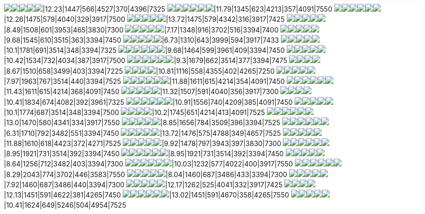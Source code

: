 ![](/item/3814.png)![](/item/6609.png)![](/item/1001.png)![](/item/1055.png)![](/item/1037.png)|12.23|1447|566|4527|370|4396|7325
![](/item/3094.png)![](/item/3071.png)![](/item/1001.png)![](/item/1055.png)![](/item/1036.png)![](/item/1036.png)|11.79|1345|623|4213|357|4091|7550
![](/item/3006.png)![](/item/6035.png)![](/item/1055.png)![](/item/1038.png)![](/item/1038.png)![](/item/1036.png)|12.26|1475|579|4040|329|3917|7500
![](/item/3156.png)![](/item/6035.png)![](/item/1001.png)![](/item/1055.png)![](/item/1037.png)|13.72|1475|579|4342|316|3917|7425
![](/item/6675.png)![](/item/6609.png)![](/item/1001.png)![](/item/1055.png)![](/item/1036.png)|8.49|1508|601|3953|465|3830|7300
![](/item/3153.png)![](/item/3087.png)![](/item/1001.png)![](/item/1055.png)![](/item/1036.png)|7.17|1348|916|3702|516|3394|7400
![](/item/6695.png)![](/item/3046.png)![](/item/1001.png)![](/item/1055.png)![](/item/1038.png)|9.68|1545|610|3515|363|3394|7450
![](/item/6672.png)![](/item/3078.png)![](/item/1001.png)![](/item/1055.png)![](/item/1036.png)|6.73|1310|643|3999|594|3917|7433
![](/item/3179.png)![](/item/3031.png)![](/item/1001.png)![](/item/1055.png)![](/item/1037.png)|10.1|1781|691|3514|348|3394|7325
![](/item/3072.png)![](/item/3046.png)![](/item/1001.png)![](/item/1055.png)![](/item/1036.png)![](/item/1036.png)|9.68|1464|599|3961|409|3394|7450
![](/item/3095.png)![](/item/3161.png)![](/item/1001.png)![](/item/1055.png)![](/item/1036.png)|10.42|1534|732|4034|387|3917|7500
![](/item/3006.png)![](/item/3031.png)![](/item/1055.png)![](/item/1038.png)![](/item/1037.png)![](/item/1036.png)|9.3|1679|662|3514|377|3394|7475
![](/item/3142.png)![](/item/3085.png)![](/item/1055.png)![](/item/1037.png)|8.67|1510|658|3499|403|3394|7225
![](/item/3748.png)![](/item/3115.png)![](/item/1001.png)![](/item/1055.png)|10.81|1116|558|4355|402|4265|7250
![](/item/3508.png)![](/item/3036.png)![](/item/1001.png)![](/item/1055.png)![](/item/1037.png)|7.97|1963|767|3514|440|3394|7525
![](/item/6693.png)![](/item/3181.png)![](/item/1001.png)![](/item/1055.png)![](/item/1036.png)![](/item/1036.png)|11.88|1611|615|4214|354|4091|7450
![](/item/6696.png)![](/item/3181.png)![](/item/1001.png)![](/item/1055.png)![](/item/1036.png)![](/item/1036.png)|11.43|1611|615|4214|368|4091|7450
![](/item/3004.png)![](/item/6632.png)![](/item/1001.png)![](/item/1055.png)![](/item/1036.png)|11.32|1507|591|4040|356|3917|7300
![](/item/3142.png)![](/item/3814.png)![](/item/1055.png)![](/item/1037.png)|10.41|1834|674|4082|392|3961|7325
![](/item/3181.png)![](/item/3095.png)![](/item/1001.png)![](/item/1055.png)![](/item/1036.png)![](/item/1036.png)|10.91|1556|740|4209|385|4091|7450
![](/item/6693.png)![](/item/3031.png)![](/item/1001.png)![](/item/1055.png)![](/item/1036.png)|10.1|1774|687|3514|348|3394|7500
![](/item/3142.png)![](/item/3071.png)![](/item/1055.png)![](/item/1037.png)|10.2|1745|651|4214|413|4091|7525
![](/item/3156.png)![](/item/6632.png)![](/item/1001.png)![](/item/1055.png)![](/item/1036.png)![](/item/1036.png)|13.0|1470|580|4341|334|3917|7550
![](/item/3508.png)![](/item/3095.png)![](/item/1001.png)![](/item/1055.png)![](/item/1037.png)|8.85|1656|784|3509|396|3394|7525
![](/item/6672.png)![](/item/3033.png)![](/item/1001.png)![](/item/1055.png)![](/item/1036.png)![](/item/1036.png)|6.31|1710|792|3482|551|3394|7450
![](/item/3181.png)![](/item/3814.png)![](/item/1001.png)![](/item/1055.png)![](/item/1037.png)|13.72|1476|575|4788|349|4657|7525
![](/item/6695.png)![](/item/6333.png)![](/item/1001.png)![](/item/1055.png)![](/item/1037.png)|11.88|1610|618|4423|372|4271|7525
![](/item/6671.png)![](/item/6609.png)![](/item/1001.png)![](/item/1055.png)![](/item/1036.png)|9.92|1478|797|3943|397|3830|7300
![](/item/6693.png)![](/item/3033.png)![](/item/1001.png)![](/item/1055.png)![](/item/1036.png)![](/item/1036.png)|8.95|1921|731|3514|392|3394|7450
![](/item/6696.png)![](/item/3033.png)![](/item/1001.png)![](/item/1055.png)![](/item/1036.png)![](/item/1036.png)|8.95|1921|731|3514|392|3394|7450
![](/item/3094.png)![](/item/3091.png)![](/item/1001.png)![](/item/1055.png)![](/item/1036.png)|8.64|1256|712|3482|403|3394|7300
![](/item/6631.png)![](/item/3085.png)![](/item/1001.png)![](/item/1055.png)![](/item/1036.png)![](/item/1036.png)|10.03|1232|577|4022|400|3917|7550
![](/item/6692.png)![](/item/3036.png)![](/item/1001.png)![](/item/1055.png)![](/item/1036.png)![](/item/1036.png)|8.29|2043|774|3702|446|3583|7550
![](/item/6693.png)![](/item/3091.png)![](/item/1001.png)![](/item/1055.png)![](/item/1036.png)|8.04|1460|687|3486|433|3394|7300
![](/item/6696.png)![](/item/3091.png)![](/item/1001.png)![](/item/1055.png)![](/item/1036.png)|7.92|1460|687|3486|440|3394|7300
![](/item/3046.png)![](/item/6035.png)![](/item/1001.png)![](/item/1055.png)![](/item/1037.png)|12.17|1262|525|4041|332|3917|7425
![](/item/3748.png)![](/item/3074.png)![](/item/1001.png)![](/item/1055.png)|12.13|1451|591|4622|381|4265|7450
![](/item/3156.png)![](/item/3748.png)![](/item/1001.png)![](/item/1055.png)![](/item/1036.png)![](/item/1036.png)|13.02|1451|591|4670|358|4265|7550
![](/item/3508.png)![](/item/6673.png)![](/item/1001.png)![](/item/1055.png)![](/item/1037.png)|10.41|1624|649|5246|504|4954|7525